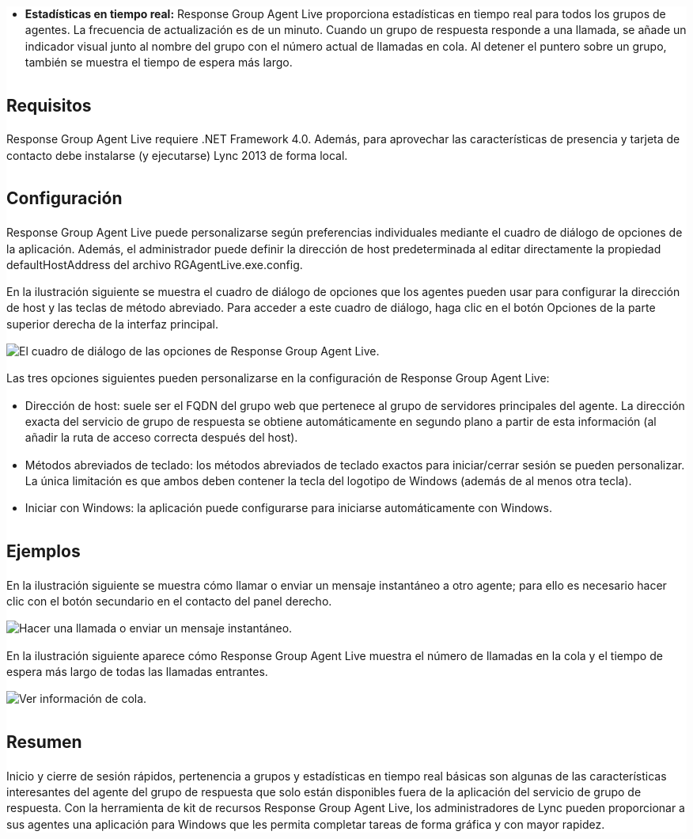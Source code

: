   - **Estadísticas en tiempo real:** Response Group Agent Live proporciona estadísticas en tiempo real para todos los grupos de agentes. La frecuencia de actualización es de un minuto. Cuando un grupo de respuesta responde a una llamada, se añade un indicador visual junto al nombre del grupo con el número actual de llamadas en cola. Al detener el puntero sobre un grupo, también se muestra el tiempo de espera más largo.

## Requisitos

Response Group Agent Live requiere .NET Framework 4.0. Además, para aprovechar las características de presencia y tarjeta de contacto debe instalarse (y ejecutarse) Lync 2013 de forma local.

## Configuración

Response Group Agent Live puede personalizarse según preferencias individuales mediante el cuadro de diálogo de opciones de la aplicación. Además, el administrador puede definir la dirección de host predeterminada al editar directamente la propiedad defaultHostAddress del archivo RGAgentLive.exe.config.

En la ilustración siguiente se muestra el cuadro de diálogo de opciones que los agentes pueden usar para configurar la dirección de host y las teclas de método abreviado. Para acceder a este cuadro de diálogo, haga clic en el botón Opciones de la parte superior derecha de la interfaz principal.

![El cuadro de diálogo de las opciones de Response Group Agent Live.](images/JJ945604.3cc15e29-8699-45ab-90c3-e1565fa6ebf6(OCS.15).jpg "El cuadro de diálogo de las opciones de Response Group Agent Live.")

Las tres opciones siguientes pueden personalizarse en la configuración de Response Group Agent Live:

  - Dirección de host: suele ser el FQDN del grupo web que pertenece al grupo de servidores principales del agente. La dirección exacta del servicio de grupo de respuesta se obtiene automáticamente en segundo plano a partir de esta información (al añadir la ruta de acceso correcta después del host).

  - Métodos abreviados de teclado: los métodos abreviados de teclado exactos para iniciar/cerrar sesión se pueden personalizar. La única limitación es que ambos deben contener la tecla del logotipo de Windows (además de al menos otra tecla).

  - Iniciar con Windows: la aplicación puede configurarse para iniciarse automáticamente con Windows.

## Ejemplos

En la ilustración siguiente se muestra cómo llamar o enviar un mensaje instantáneo a otro agente; para ello es necesario hacer clic con el botón secundario en el contacto del panel derecho.

![Hacer una llamada o enviar un mensaje instantáneo.](images/JJ945604.009cebe0-5a93-4745-89c3-8a16c7c13009(OCS.15).jpg "Hacer una llamada o enviar un mensaje instantáneo.")

En la ilustración siguiente aparece cómo Response Group Agent Live muestra el número de llamadas en la cola y el tiempo de espera más largo de todas las llamadas entrantes.

![Ver información de cola.](images/JJ945604.131d7f79-b7ed-41f5-a9da-ffc556e31037(OCS.15).jpg "Ver información de cola.")

## Resumen

Inicio y cierre de sesión rápidos, pertenencia a grupos y estadísticas en tiempo real básicas son algunas de las características interesantes del agente del grupo de respuesta que solo están disponibles fuera de la aplicación del servicio de grupo de respuesta. Con la herramienta de kit de recursos Response Group Agent Live, los administradores de Lync pueden proporcionar a sus agentes una aplicación para Windows que les permita completar tareas de forma gráfica y con mayor rapidez.
